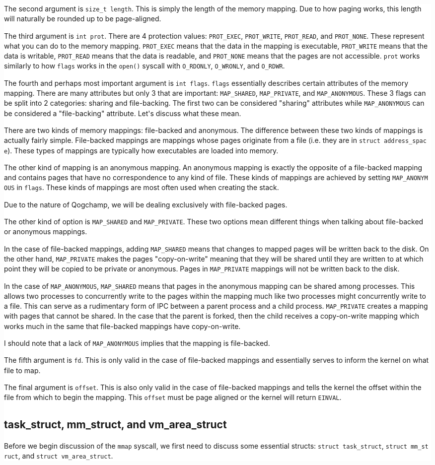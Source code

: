 The second argument is `size_t length`. This is simply the length of the memory mapping. Due to how paging works, this length will naturally be rounded up to be page-aligned. 

The third argument is `int prot`. There are 4 protection values: `PROT_EXEC`, `PROT_WRITE`, `PROT_READ`, and `PROT_NONE`. These represent what you can do to the memory mapping. `PROT_EXEC` means that the data in the mapping is executable, `PROT_WRITE` means that the data is writable, `PROT_READ` means that the data is readable, and `PROT_NONE` means that the pages are not accessible. `prot` works similarly to how `flags` works in the `open()` syscall with `O_RDONLY`, `O_WRONLY`, and `O_RDWR`. 

The fourth and perhaps most important argument is `int flags`. `flags` essentially describes certain attributes of the memory mapping. There are many attributes but only 3 that are important: `MAP_SHARED`, `MAP_PRIVATE`, and `MAP_ANONYMOUS`. These 3 flags can be split into 2 categories: sharing and file-backing. The first two can be considered "sharing" attributes while `MAP_ANONYMOUS` can be considered a "file-backing" attribute. Let's discuss what these mean. 

There are two kinds of memory mappings: file-backed and anonymous. The difference between these two kinds of mappings is actually fairly simple. File-backed mappings are mappings whose pages originate from a file (i.e. they are in `struct address_space`). These types of mappings are typically how executables are loaded into memory. 

The other kind of mapping is an anonymous mapping. An anonymous mapping is exactly the opposite of a file-backed mapping and contains pages that have no correspondence to any kind of file. These kinds of mappings are achieved by setting `MAP_ANONYMOUS` in `flags`. These kinds of mappings are most often used when creating the stack.

Due to the nature of Qogchamp, we will be dealing exclusively with file-backed pages.

The other kind of option is `MAP_SHARED` and `MAP_PRIVATE`. These two options mean different things when talking about file-backed or anonymous mappings.

In the case of file-backed mappings, adding `MAP_SHARED` means that changes to mapped pages will be written back to the disk. On the other hand, `MAP_PRIVATE` makes the pages "copy-on-write" meaning that they will be shared until they are written to at which point they will be copied to be private or anonymous. Pages in `MAP_PRIVATE` mappings will not be written back to the disk.

In the case of `MAP_ANONYMOUS`, `MAP_SHARED` means that pages in the anonymous mapping can be shared among processes. This allows two processes to concurrently write to the pages within the mapping much like two processes might concurrently write to a file. This can serve as a rudimentary form of IPC between a parent process and a child process. `MAP_PRIVATE` creates a mapping with pages that cannot be shared. In the case that the parent is forked, then the child receives a copy-on-write mapping which works much in the same that file-backed mappings have copy-on-write. 

I should note that a lack of `MAP_ANONYMOUS` implies that the mapping is file-backed. 

The fifth argument is `fd`. This is only valid in the case of file-backed mappings and essentially serves to inform the kernel on what file to map.

The final argument is `offset`. This is also only valid in the case of file-backed mappings and tells the kernel the offset within the file from which to begin the mapping. This `offset` must be page aligned or the kernel will return `EINVAL`.

## task_struct, mm_struct, and vm_area_struct

Before we begin discussion of the `mmap` syscall, we first need to discuss some essential structs: `struct task_struct`, `struct mm_struct`, and `struct vm_area_struct`.
